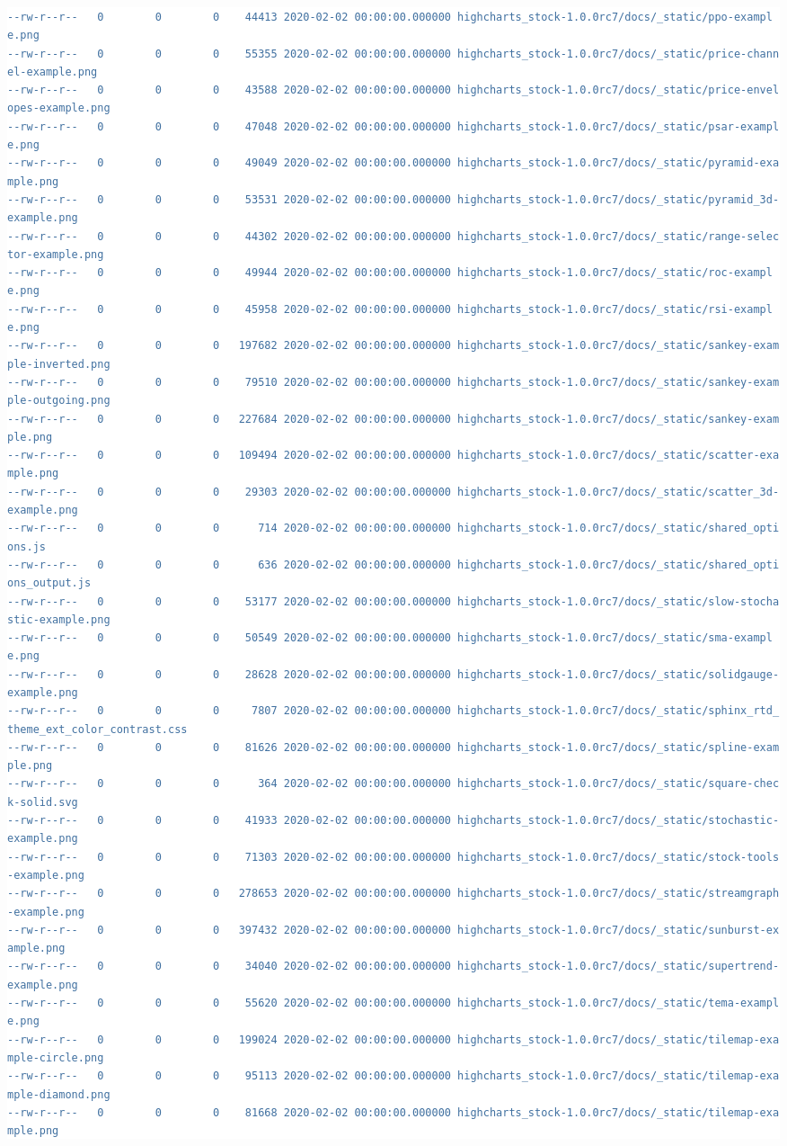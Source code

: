 ```diff
--rw-r--r--   0        0        0    44413 2020-02-02 00:00:00.000000 highcharts_stock-1.0.0rc7/docs/_static/ppo-example.png
--rw-r--r--   0        0        0    55355 2020-02-02 00:00:00.000000 highcharts_stock-1.0.0rc7/docs/_static/price-channel-example.png
--rw-r--r--   0        0        0    43588 2020-02-02 00:00:00.000000 highcharts_stock-1.0.0rc7/docs/_static/price-envelopes-example.png
--rw-r--r--   0        0        0    47048 2020-02-02 00:00:00.000000 highcharts_stock-1.0.0rc7/docs/_static/psar-example.png
--rw-r--r--   0        0        0    49049 2020-02-02 00:00:00.000000 highcharts_stock-1.0.0rc7/docs/_static/pyramid-example.png
--rw-r--r--   0        0        0    53531 2020-02-02 00:00:00.000000 highcharts_stock-1.0.0rc7/docs/_static/pyramid_3d-example.png
--rw-r--r--   0        0        0    44302 2020-02-02 00:00:00.000000 highcharts_stock-1.0.0rc7/docs/_static/range-selector-example.png
--rw-r--r--   0        0        0    49944 2020-02-02 00:00:00.000000 highcharts_stock-1.0.0rc7/docs/_static/roc-example.png
--rw-r--r--   0        0        0    45958 2020-02-02 00:00:00.000000 highcharts_stock-1.0.0rc7/docs/_static/rsi-example.png
--rw-r--r--   0        0        0   197682 2020-02-02 00:00:00.000000 highcharts_stock-1.0.0rc7/docs/_static/sankey-example-inverted.png
--rw-r--r--   0        0        0    79510 2020-02-02 00:00:00.000000 highcharts_stock-1.0.0rc7/docs/_static/sankey-example-outgoing.png
--rw-r--r--   0        0        0   227684 2020-02-02 00:00:00.000000 highcharts_stock-1.0.0rc7/docs/_static/sankey-example.png
--rw-r--r--   0        0        0   109494 2020-02-02 00:00:00.000000 highcharts_stock-1.0.0rc7/docs/_static/scatter-example.png
--rw-r--r--   0        0        0    29303 2020-02-02 00:00:00.000000 highcharts_stock-1.0.0rc7/docs/_static/scatter_3d-example.png
--rw-r--r--   0        0        0      714 2020-02-02 00:00:00.000000 highcharts_stock-1.0.0rc7/docs/_static/shared_options.js
--rw-r--r--   0        0        0      636 2020-02-02 00:00:00.000000 highcharts_stock-1.0.0rc7/docs/_static/shared_options_output.js
--rw-r--r--   0        0        0    53177 2020-02-02 00:00:00.000000 highcharts_stock-1.0.0rc7/docs/_static/slow-stochastic-example.png
--rw-r--r--   0        0        0    50549 2020-02-02 00:00:00.000000 highcharts_stock-1.0.0rc7/docs/_static/sma-example.png
--rw-r--r--   0        0        0    28628 2020-02-02 00:00:00.000000 highcharts_stock-1.0.0rc7/docs/_static/solidgauge-example.png
--rw-r--r--   0        0        0     7807 2020-02-02 00:00:00.000000 highcharts_stock-1.0.0rc7/docs/_static/sphinx_rtd_theme_ext_color_contrast.css
--rw-r--r--   0        0        0    81626 2020-02-02 00:00:00.000000 highcharts_stock-1.0.0rc7/docs/_static/spline-example.png
--rw-r--r--   0        0        0      364 2020-02-02 00:00:00.000000 highcharts_stock-1.0.0rc7/docs/_static/square-check-solid.svg
--rw-r--r--   0        0        0    41933 2020-02-02 00:00:00.000000 highcharts_stock-1.0.0rc7/docs/_static/stochastic-example.png
--rw-r--r--   0        0        0    71303 2020-02-02 00:00:00.000000 highcharts_stock-1.0.0rc7/docs/_static/stock-tools-example.png
--rw-r--r--   0        0        0   278653 2020-02-02 00:00:00.000000 highcharts_stock-1.0.0rc7/docs/_static/streamgraph-example.png
--rw-r--r--   0        0        0   397432 2020-02-02 00:00:00.000000 highcharts_stock-1.0.0rc7/docs/_static/sunburst-example.png
--rw-r--r--   0        0        0    34040 2020-02-02 00:00:00.000000 highcharts_stock-1.0.0rc7/docs/_static/supertrend-example.png
--rw-r--r--   0        0        0    55620 2020-02-02 00:00:00.000000 highcharts_stock-1.0.0rc7/docs/_static/tema-example.png
--rw-r--r--   0        0        0   199024 2020-02-02 00:00:00.000000 highcharts_stock-1.0.0rc7/docs/_static/tilemap-example-circle.png
--rw-r--r--   0        0        0    95113 2020-02-02 00:00:00.000000 highcharts_stock-1.0.0rc7/docs/_static/tilemap-example-diamond.png
--rw-r--r--   0        0        0    81668 2020-02-02 00:00:00.000000 highcharts_stock-1.0.0rc7/docs/_static/tilemap-example.png
```